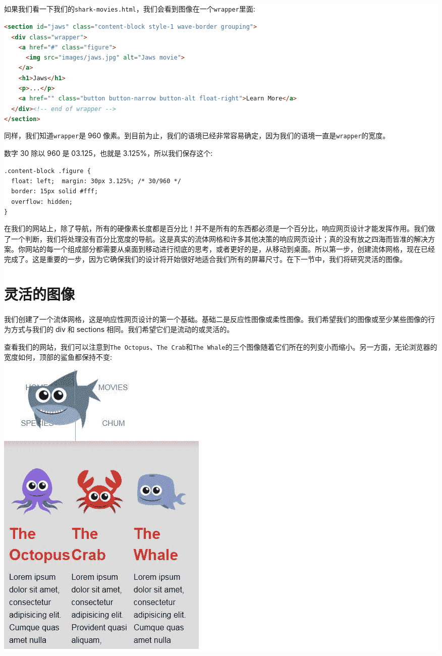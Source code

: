 如果我们看一下我们的`shark-movies.html`，我们会看到图像在一个`wrapper`里面:

```html
<section id="jaws" class="content-block style-1 wave-border grouping">
  <div class="wrapper">
    <a href="#" class="figure">
      <img src="images/jaws.jpg" alt="Jaws movie">
    </a>
    <h1>Jaws</h1>
    <p>...</p>
    <a href="" class="button button-narrow button-alt float-right">Learn More</a>
  </div><!-- end of wrapper -->
</section>
```

同样，我们知道`wrapper`是 960 像素。到目前为止，我们的语境已经非常容易确定，因为我们的语境一直是`wrapper`的宽度。

数字 30 除以 960 是 03.125，也就是 3.125%，所以我们保存这个:

```html
.content-block .figure {
  float: left;  margin: 30px 3.125%; /* 30/960 */
  border: 15px solid #fff;
  overflow: hidden;
}
```

在我们的网站上，除了导航，所有的硬像素长度都是百分比！并不是所有的东西都必须是一个百分比，响应网页设计才能发挥作用。我们做了一个判断，我们将处理没有百分比宽度的导航。这是真实的流体网格和许多其他决策的响应网页设计；真的没有放之四海而皆准的解决方案。你网站的每一个组成部分都需要从桌面到移动进行彻底的思考，或者更好的是，从移动到桌面。所以第一步，创建流体网格，现在已经完成了。这是重要的一步，因为它确保我们的设计将开始很好地适合我们所有的屏幕尺寸。在下一节中，我们将研究灵活的图像。

# 灵活的图像

我们创建了一个流体网格，这是响应性网页设计的第一个基础。基础二是反应性图像或柔性图像。我们希望我们的图像或至少某些图像的行为方式与我们的 div 和 sections 相同。我们希望它们是流动的或灵活的。

查看我们的网站，我们可以注意到`The Octopus`、`The Crab`和`The Whale`的三个图像随着它们所在的列变小而缩小。另一方面，无论浏览器的宽度如何，顶部的鲨鱼都保持不变:

![](img/00238.jpeg)